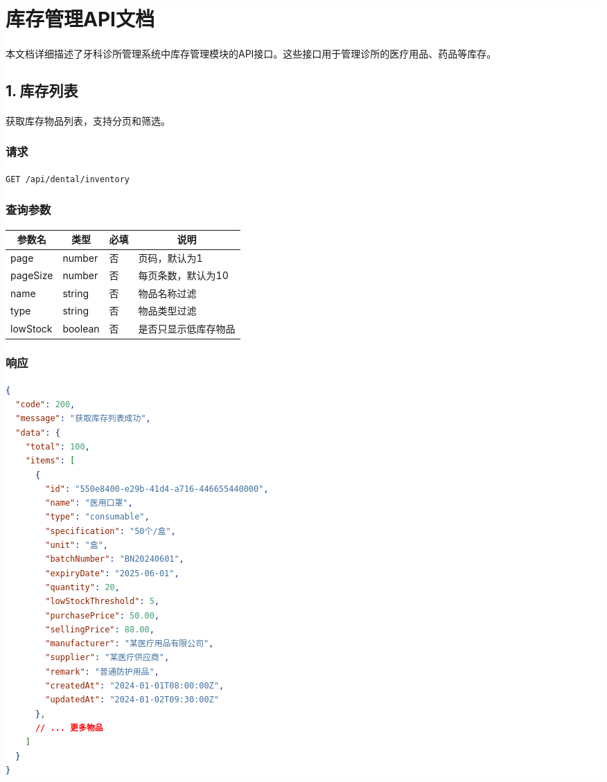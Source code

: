 # 库存管理API文档

本文档详细描述了牙科诊所管理系统中库存管理模块的API接口。这些接口用于管理诊所的医疗用品、药品等库存。

## 1. 库存列表

获取库存物品列表，支持分页和筛选。

### 请求

```
GET /api/dental/inventory
```

### 查询参数

| 参数名 | 类型 | 必填 | 说明 |
|------|------|------|------|
| page | number | 否 | 页码，默认为1 |
| pageSize | number | 否 | 每页条数，默认为10 |
| name | string | 否 | 物品名称过滤 |
| type | string | 否 | 物品类型过滤 |
| lowStock | boolean | 否 | 是否只显示低库存物品 |

### 响应

```json
{
  "code": 200,
  "message": "获取库存列表成功",
  "data": {
    "total": 100,
    "items": [
      {
        "id": "550e8400-e29b-41d4-a716-446655440000",
        "name": "医用口罩",
        "type": "consumable",
        "specification": "50个/盒",
        "unit": "盒",
        "batchNumber": "BN20240601",
        "expiryDate": "2025-06-01",
        "quantity": 20,
        "lowStockThreshold": 5,
        "purchasePrice": 50.00,
        "sellingPrice": 88.00,
        "manufacturer": "某医疗用品有限公司",
        "supplier": "某医疗供应商",
        "remark": "普通防护用品",
        "createdAt": "2024-01-01T08:00:00Z",
        "updatedAt": "2024-01-02T09:30:00Z"
      },
      // ... 更多物品
    ]
  }
}
```
